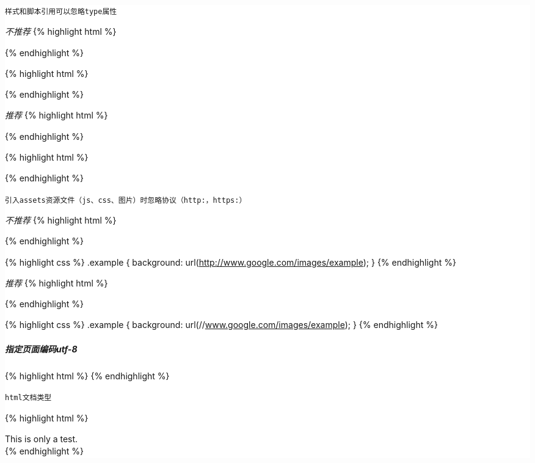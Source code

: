    样式和脚本引用可以忽略type属性

*不推荐*
{% highlight html %}
<link rel="stylesheet" href="//www.google.com/css/maia.css" type="text/css">
{% endhighlight %}

{% highlight html %}
<script src="//www.google.com/js/gweb/analytics/autotrack.js" type="text/javascript"></script>
{% endhighlight %}

*推荐*
{% highlight html %}
<link rel="stylesheet" href="//www.google.com/css/maia.css">
{% endhighlight %}

{% highlight html %}
<script src="//www.google.com/js/gweb/analytics/autotrack.js"></script>
{% endhighlight %}

    引入assets资源文件（js、css、图片）时忽略协议（http:，https:）

*不推荐*
{% highlight html %}
<script src="http://www.google.com/js/gweb/analytics/autotrack.js"></script>
{% endhighlight %}

{% highlight css %}
.example {
	background: url(http://www.google.com/images/example);
}
{% endhighlight %}

*推荐*
{% highlight html %}
<script src="//www.google.com/js/gweb/analytics/autotrack.js"></script>
{% endhighlight %}

{% highlight css %}
.example {
  background: url(//www.google.com/images/example);
}
{% endhighlight %}

##### 指定页面编码utf-8

{% highlight html %}
<meta charset="utf-8">
{% endhighlight %}

    html文档类型

{% highlight html %}
<!DOCTYPE html>
<meta charset="utf-8">
<title>Test</title>
<article>This is only a test.</article>
{% endhighlight %}
